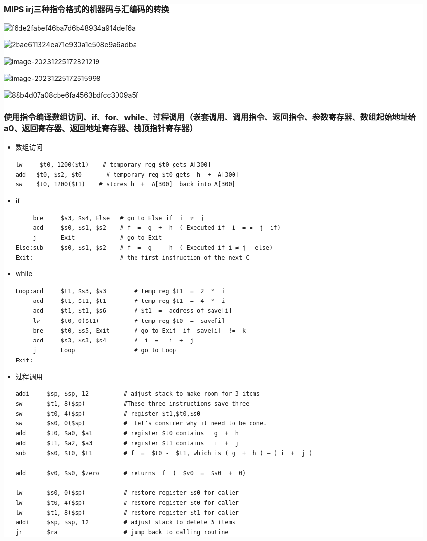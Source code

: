 ### MIPS irj三种指令格式的机器码与汇编码的转换

![f6de2fabef46ba7d6b48934a914def6a](https://raw.githubusercontent.com/jzitan/image/main/f6de2fabef46ba7d6b48934a914def6a.png)

![2bae611324ea71e930a1c508e9a6adba](https://raw.githubusercontent.com/jzitan/image/main/2bae611324ea71e930a1c508e9a6adba.png)

![image-20231225172821219](https://raw.githubusercontent.com/jzitan/image/main/image-20231225172821219.png)

![image-20231225172615998](https://raw.githubusercontent.com/jzitan/image/main/image-20231225172615998.png)

![88b4d07a08cbe6fa4563bdfcc3009a5f](https://raw.githubusercontent.com/jzitan/image/main/88b4d07a08cbe6fa4563bdfcc3009a5f.png)

### 使用指令编译数组访问、if、for、while、过程调用（嵌套调用、调用指令、返回指令、参数寄存器、数组起始地址给a0、返回寄存器、返回地址寄存器、栈顶指针寄存器）

- 数组访问

  ```assembly
  lw     $t0, 1200($t1)    # temporary reg $t0 gets A[300]
  add   $t0, $s2, $t0       # temporary reg $t0 gets  h  +  A[300]
  sw    $t0, 1200($t1)    # stores h  +  A[300]  back into A[300]
  ```

- if

  ```assembly
       bne     $s3, $s4, Else   # go to Else if  i  ≠  j
       add     $s0, $s1, $s2    # f  =  g  +  h  ( Executed if  i  = =  j  if)
       j       Exit             # go to Exit
  Else:sub     $s0, $s1, $s2    # f  =  g  -  h  ( Executed if i ≠ j 　else) 
  Exit:                         # the first instruction of the next C
  ```
  
- while

  ```assembly
  Loop:add     $t1, $s3, $s3        # temp reg $t1  =  2  *  i
       add     $t1, $t1, $t1        # temp reg $t1  =  4  *  i
       add     $t1, $t1, $s6        # $t1  =  address of save[i]
       lw      $t0, 0($t1)          # temp reg $t0  =  save[i]
       bne     $t0, $s5, Exit       # go to Exit  if  save[i]  !=  k
       add     $s3, $s3, $s4        #  i  =   i  +  j
       j       Loop                 # go to Loop
  Exit:
  ```

- 过程调用

  ```assembly
  addi     $sp, $sp,-12          # adjust stack to make room for 3 items     
  sw       $t1, 8($sp)           #These three instructions save three  
  sw       $t0, 4($sp)           # register $t1,$t0,$s0
  sw       $s0, 0($sp)           #  Let’s consider why it need to be done.
  add      $t0, $a0, $a1         # register $t0 contains   g  +  h
  add      $t1, $a2, $a3         # register $t1 contains   i  +  j
  sub      $s0, $t0, $t1         # f  =  $t0 -  $t1, which is ( g  +  h ) – ( i  +  j )
  
  add      $v0, $s0, $zero       # returns  f  (  $v0  =  $s0  +  0)
  
  lw       $s0, 0($sp)           # restore register $s0 for caller
  lw       $t0, 4($sp)           # restore register $t0 for caller
  lw       $t1, 8($sp)           # restore register $t1 for caller
  addi     $sp, $sp, 12          # adjust stack to delete 3 items
  jr       $ra                   # jump back to calling routine
  ```
